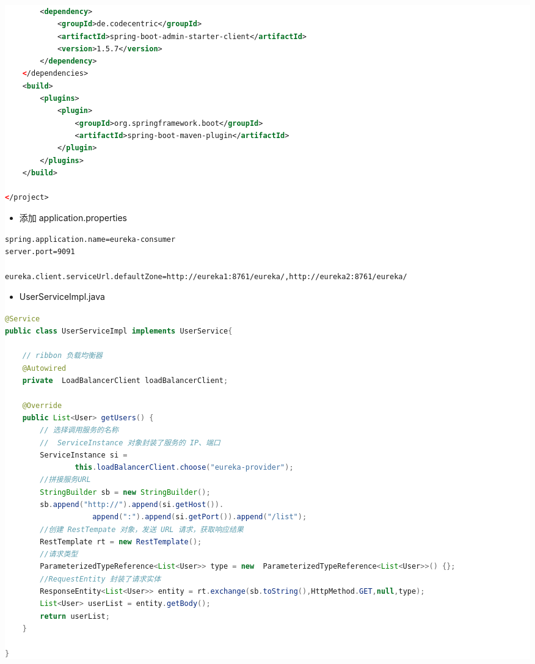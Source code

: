 ```xml
		<dependency>
			<groupId>de.codecentric</groupId>
			<artifactId>spring-boot-admin-starter-client</artifactId>
			<version>1.5.7</version>
		</dependency>
	</dependencies>
	<build>
		<plugins>
			<plugin>
				<groupId>org.springframework.boot</groupId>
				<artifactId>spring-boot-maven-plugin</artifactId>
			</plugin>
		</plugins>
	</build>

</project>

```

- 添加 application.properties

```properties
spring.application.name=eureka-consumer
server.port=9091

eureka.client.serviceUrl.defaultZone=http://eureka1:8761/eureka/,http://eureka2:8761/eureka/

```

- UserServiceImpl.java

```java
@Service
public class UserServiceImpl implements UserService{

	// ribbon 负载均衡器
	@Autowired
	private  LoadBalancerClient loadBalancerClient;
	
	@Override
	public List<User> getUsers() {
		// 选择调用服务的名称
		//  ServiceInstance 对象封装了服务的 IP、端口
		ServiceInstance si = 
				this.loadBalancerClient.choose("eureka-provider");
		//拼接服务URL
		StringBuilder sb = new StringBuilder();
		sb.append("http://").append(si.getHost()).
					append(":").append(si.getPort()).append("/list");
		//创建 RestTempate 对象，发送 URL 请求，获取响应结果
		RestTemplate rt = new RestTemplate();
		//请求类型
		ParameterizedTypeReference<List<User>> type = new  ParameterizedTypeReference<List<User>>() {};
		//RequestEntity 封装了请求实体
		ResponseEntity<List<User>> entity = rt.exchange(sb.toString(),HttpMethod.GET,null,type);
		List<User> userList = entity.getBody();
		return userList;
	}

}
```
